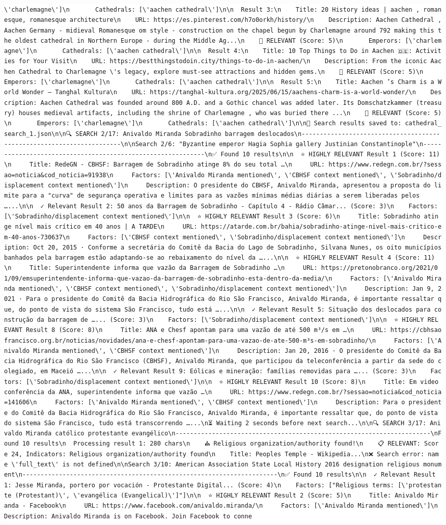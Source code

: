 ```
\'charlemagne\']\n       Cathedrals: [\'aachen cathedral\']\n\n  Result 3:\n    Title: 20 History ideas | aachen , romanesque, romanesque architecture\n    URL: https://es.pinterest.com/h7o0orkh/history/\n    Description: Aachen Cathedral , Aachen Germany - midieval Romanesque om style - construction on the chapel begun by Charlemagne around 792 making this the oldest cathedral in Northern Europe - during the Middle Ag...\n    🎯 RELEVANT (Score: 5)\n       Emperors: [\'charlemagne\']\n       Cathedrals: [\'aachen cathedral\']\n\n  Result 4:\n    Title: 10 Top Things to Do in Aachen 🇩🇪: Activities for Your Visit\n    URL: https://bestthingstodoin.city/things-to-do-in-aachen/\n    Description: From the iconic Aachen Cathedral to Charlemagne \'s legacy, explore must-see attractions and hidden gems.\n    🎯 RELEVANT (Score: 5)\n       Emperors: [\'charlemagne\']\n       Cathedrals: [\'aachen cathedral\']\n\n  Result 5:\n    Title: Aachen ’s Charm is a World Wonder – Tanghal Kultura\n    URL: https://tanghal-kultura.org/2025/06/15/aachens-charm-is-a-world-wonder/\n    Description: Aachen Cathedral was founded around 800 A.D. and a Gothic chancel was added later. Its Domschatzkammer (treasury) houses medieval artifacts, including the shrine of Charlemagne , who was buried there ...\n    🎯 RELEVANT (Score: 5)\n       Emperors: [\'charlemagne\']\n       Cathedrals: [\'aachen cathedral\']\n\n📁 Search results saved to: cathedral_search_1.json\n\n🔍 SEARCH 2/17: Anivaldo Miranda Sobradinho barragem deslocados\n----------------------------------------------------------------------\n\nSearch 2/6: "Byzantine emperor Hagia Sophia gallery Justinian Constantinople"\n------------------------------------------------------------\n✅ Found 10 results\n\n  ⭐ HIGHLY RELEVANT Result 1 (Score: 11)\n     Title: RedeGN - CBHSF: Barragem de Sobradinho atinge 8% do seu total …\n     URL: https://www.redegn.com.br/?sessao=noticia&cod_noticia=91938\n     Factors: [\'Anivaldo Miranda mentioned\', \'CBHSF context mentioned\', \'Sobradinho/displacement context mentioned\']\n     Description: O presidente do CBHSF, Anivaldo Miranda, apresentou a proposta do limite para a "curva" de segurança operativa e limites para as vazões mínimas médias diárias a serem liberadas pelos …...\n\n  ✓ Relevant Result 2: 50 anos da Barragem de Sobradinho - Capítulo 4 - Rádio Câmar... (Score: 3)\n    Factors: [\'Sobradinho/displacement context mentioned\']\n\n  ⭐ HIGHLY RELEVANT Result 3 (Score: 6)\n     Title: Sobradinho atinge nível mais crítico em 40 anos | A TARDE\n     URL: https://atarde.com.br/bahia/sobradinho-atinge-nivel-mais-critico-em-40-anos-730637\n     Factors: [\'CBHSF context mentioned\', \'Sobradinho/displacement context mentioned\']\n     Description: Oct 20, 2015 · Conforme a secretária do Comitê da Bacia do Lago de Sobradinho, Silvana Nunes, os oito municípios banhados pela barragem estão adaptando-se ao rebaixamento do nível da …...\n\n  ⭐ HIGHLY RELEVANT Result 4 (Score: 11)\n     Title: Superintendente informa que vazão da Barragem de Sobradinho …\n     URL: https://pretonobranco.org/2021/01/09/emsuperintendente-informa-que-vazao-da-barragem-de-sobradinho-esta-dentro-da-media/\n     Factors: [\'Anivaldo Miranda mentioned\', \'CBHSF context mentioned\', \'Sobradinho/displacement context mentioned\']\n     Description: Jan 9, 2021 · Para o presidente do Comitê da Bacia Hidrográfica do Rio São Francisco, Anivaldo Miranda, é importante ressaltar que, do ponto de vista do sistema São Francisco, tudo está …...\n\n  ✓ Relevant Result 5: Situação dos deslocados para construção da barragem de …... (Score: 3)\n    Factors: [\'Sobradinho/displacement context mentioned\']\n\n  ⭐ HIGHLY RELEVANT Result 8 (Score: 8)\n     Title: ANA e Chesf apontam para uma vazão de até 500 m³/s em …\n     URL: https://cbhsaofrancisco.org.br/noticias/novidades/ana-e-chesf-apontam-para-uma-vazao-de-ate-500-m³s-em-sobradinho/\n     Factors: [\'Anivaldo Miranda mentioned\', \'CBHSF context mentioned\']\n     Description: Jan 20, 2016 · O presidente do Comitê da Bacia Hidrográfica do Rio São Francisco (CBHSF), Anivaldo Miranda, que participou da teleconferência a partir da sede do colegiado, em Maceió …...\n\n  ✓ Relevant Result 9: Eólicas e mineração: famílias removidas para …... (Score: 3)\n    Factors: [\'Sobradinho/displacement context mentioned\']\n\n  ⭐ HIGHLY RELEVANT Result 10 (Score: 8)\n     Title: Em videoconferência da ANA, superintendente informa que vazão …\n     URL: https://www.redegn.com.br/?sessao=noticia&cod_noticia=141606\n     Factors: [\'Anivaldo Miranda mentioned\', \'CBHSF context mentioned\']\n     Description: Para o presidente do Comitê da Bacia Hidrográfica do Rio São Francisco, Anivaldo Miranda, é importante ressaltar que, do ponto de vista do sistema São Francisco, tudo está transcorrendo …...\n⏳ Waiting 2 seconds before next search...\n\n🔍 SEARCH 3/17: Anivaldo Miranda católico protestante evangélico\n----------------------------------------------------------------------\nFound 10 results\n  Processing result 1: 280 chars\n    ⛪ Religious organization/authority found!\n    📋 RELEVANT: Score 24, Indicators: Religious organization/authority found\n    Title: Peoples Temple - Wikipedia...\n❌ Search error: name \'full_text\' is not defined\n\nSearch 3/10: American Association State Local History 2016 designation religious monument\n----------------------------------------------------------------------\n✅ Found 10 results\n\n  ✓ Relevant Result 1: Jesse Miranda, portero por vocación - Protestante Digital... (Score: 4)\n    Factors: ["Religious terms: [\'protestante (Protestant)\', \'evangélica (Evangelical)\']"]\n\n  ⭐ HIGHLY RELEVANT Result 2 (Score: 5)\n     Title: Anivaldo Miranda - Facebook\n     URL: https://www.facebook.com/anivaldo.miranda/\n     Factors: [\'Anivaldo Miranda mentioned\']\n     Description: Anivaldo Miranda is on Facebook. Join Facebook to conne
```